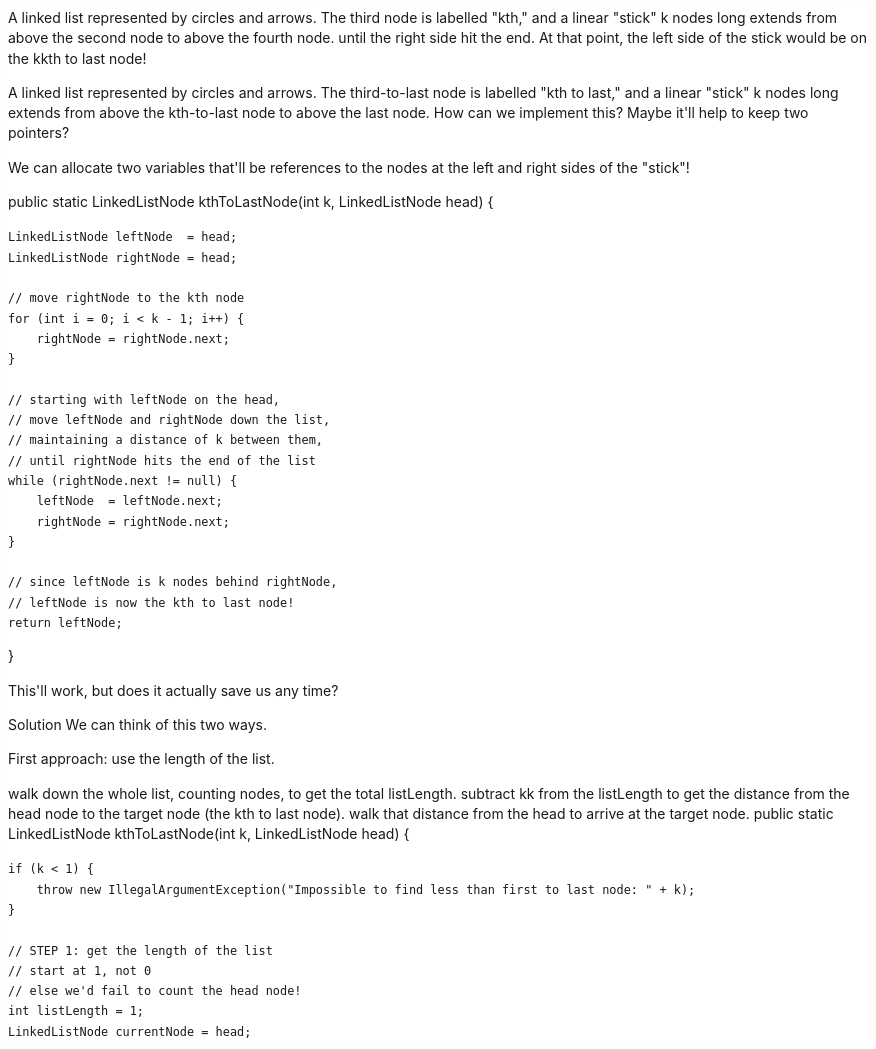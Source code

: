 A linked list represented by circles and arrows. The third node is labelled "kth," and a linear "stick" k nodes long extends from above the second node to above the fourth node.
until the right side hit the end. At that point, the left side of the stick would be on the kkth to last node!

A linked list represented by circles and arrows. The third-to-last node is labelled "kth to last," and a linear "stick" k nodes long extends from above the kth-to-last node to above the last node.
How can we implement this? Maybe it'll help to keep two pointers?

We can allocate two variables that'll be references to the nodes at the left and right sides of the "stick"!

  public static LinkedListNode kthToLastNode(int k, LinkedListNode head) {

    LinkedListNode leftNode  = head;
    LinkedListNode rightNode = head;

    // move rightNode to the kth node
    for (int i = 0; i < k - 1; i++) {
        rightNode = rightNode.next;
    }

    // starting with leftNode on the head,
    // move leftNode and rightNode down the list,
    // maintaining a distance of k between them,
    // until rightNode hits the end of the list
    while (rightNode.next != null) {
        leftNode  = leftNode.next;
        rightNode = rightNode.next;
    }

    // since leftNode is k nodes behind rightNode,
    // leftNode is now the kth to last node!
    return leftNode;
}

This'll work, but does it actually save us any time?

Solution
We can think of this two ways.

First approach: use the length of the list.

walk down the whole list, counting nodes, to get the total listLength.
subtract kk from the listLength to get the distance from the head node to the target node (the kth to last node).
walk that distance from the head to arrive at the target node.
  public static LinkedListNode kthToLastNode(int k, LinkedListNode head) {

    if (k < 1) {
        throw new IllegalArgumentException("Impossible to find less than first to last node: " + k);
    }

    // STEP 1: get the length of the list
    // start at 1, not 0
    // else we'd fail to count the head node!
    int listLength = 1;
    LinkedListNode currentNode = head;
